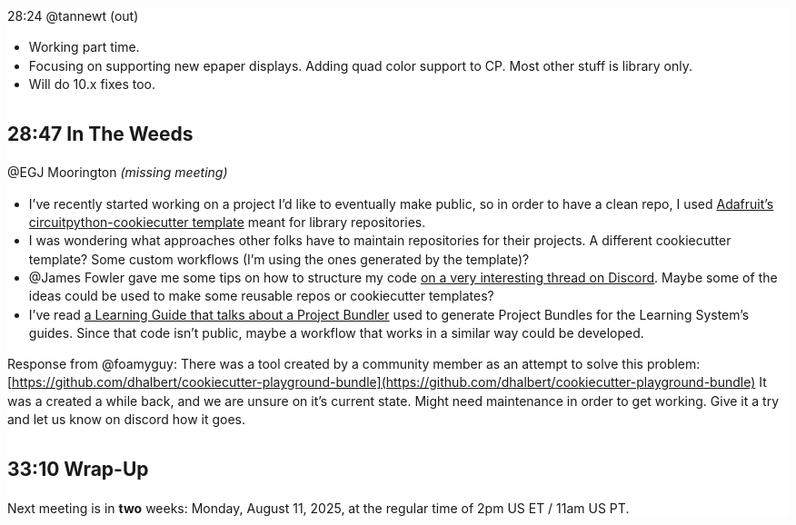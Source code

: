 28:24 @tannewt (out)

* Working part time.  
* Focusing on supporting new epaper displays. Adding quad color support to CP. Most other stuff is library only.  
* Will do 10.x fixes too.

## 28:47 In The Weeds

@EGJ Moorington *(missing meeting)*

* I’ve recently started working on a project I’d like to eventually make public, so in order to have a clean repo, I used [Adafruit’s circuitpython-cookiecutter template](https://github.com/adafruit/cookiecutter-adafruit-circuitpython) meant for library repositories.  
* I was wondering what approaches other folks have to maintain repositories for their projects. A different cookiecutter template? Some custom workflows (I’m using the ones generated by the template)?  
* @James Fowler gave me some tips on how to structure my code [on a very interesting thread on Discord](https://discord.com/channels/327254708534116352/1398228796317896795). Maybe some of the ideas could be used to make some reusable repos or cookiecutter templates?  
* I’ve read [a Learning Guide that talks about a Project Bundler](https://learn.adafruit.com/contribute-to-the-adafruit-learning-system-with-git-and-github/project-bundler) used to generate Project Bundles for the Learning System’s guides. Since that code isn’t public, maybe a workflow that works in a similar way could be developed.

Response from @foamyguy: There was a tool created by a community member as an attempt to solve this problem: [https://github.com/dhalbert/cookiecutter-playground-bundle](https://github.com/dhalbert/cookiecutter-playground-bundle) It was a created a while back, and we are unsure on it’s current state. Might need maintenance in order to get working. Give it a try and let us know on discord how it goes.

## 33:10 Wrap-Up

Next meeting is in **two** weeks: Monday, August 11, 2025, at the regular time of 2pm US ET / 11am US PT.  
